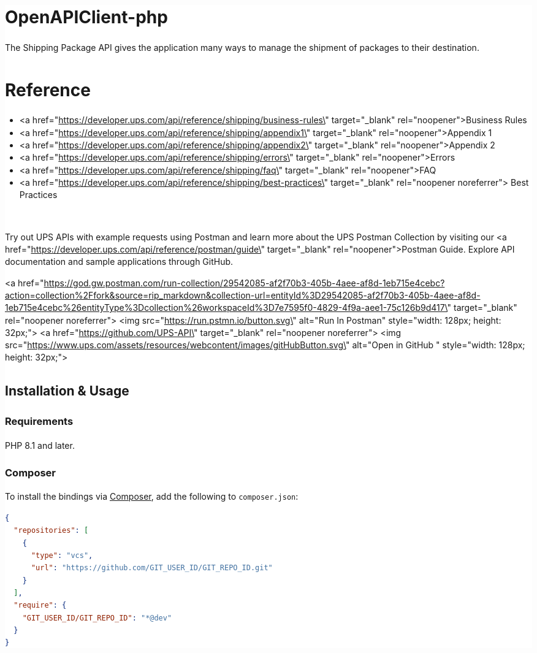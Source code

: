 # OpenAPIClient-php


The Shipping Package API gives the application many ways to manage the shipment of packages to their destination.
# Reference
- <a href=\"https://developer.ups.com/api/reference/shipping/business-rules\" target=\"_blank\" rel=\"noopener\">Business Rules</a>
- <a href=\"https://developer.ups.com/api/reference/shipping/appendix1\" target=\"_blank\" rel=\"noopener\">Appendix 1</a>
- <a href=\"https://developer.ups.com/api/reference/shipping/appendix2\" target=\"_blank\" rel=\"noopener\">Appendix 2</a>
- <a href=\"https://developer.ups.com/api/reference/shipping/errors\" target=\"_blank\" rel=\"noopener\">Errors</a>
- <a href=\"https://developer.ups.com/api/reference/shipping/faq\" target=\"_blank\" rel=\"noopener\">FAQ</a>
- <a href=\"https://developer.ups.com/api/reference/shipping/best-practices\" target=\"_blank\" rel=\"noopener noreferrer\"> Best Practices</a>

<br/><p>Try out UPS APIs with example requests using Postman and learn more about the UPS Postman Collection by visiting our <a href=\"https://developer.ups.com/api/reference/postman/guide\"
target=\"_blank\" rel=\"noopener\">Postman Guide</a>. Explore API documentation and sample applications through GitHub.</p>

<a href=\"https://god.gw.postman.com/run-collection/29542085-af2f70b3-405b-4aee-af8d-1eb715e4cebc?action=collection%2Ffork&source=rip_markdown&collection-url=entityId%3D29542085-af2f70b3-405b-4aee-af8d-1eb715e4cebc%26entityType%3Dcollection%26workspaceId%3D7e7595f0-4829-4f9a-aee1-75c126b9d417\" target=\"_blank\" rel=\"noopener noreferrer\">
  <img src=\"https://run.pstmn.io/button.svg\" alt=\"Run In Postman\" style=\"width: 128px; height: 32px;\"></a>
<a href=\"https://github.com/UPS-API\" target=\"_blank\" rel=\"noopener noreferrer\">
  <img src=\"https://www.ups.com/assets/resources/webcontent/images/gitHubButton.svg\" alt=\"Open in GitHub \" style=\"width: 128px; height: 32px;\">
</a>



## Installation & Usage

### Requirements

PHP 8.1 and later.

### Composer

To install the bindings via [Composer](https://getcomposer.org/), add the following to `composer.json`:

```json
{
  "repositories": [
    {
      "type": "vcs",
      "url": "https://github.com/GIT_USER_ID/GIT_REPO_ID.git"
    }
  ],
  "require": {
    "GIT_USER_ID/GIT_REPO_ID": "*@dev"
  }
}
```

